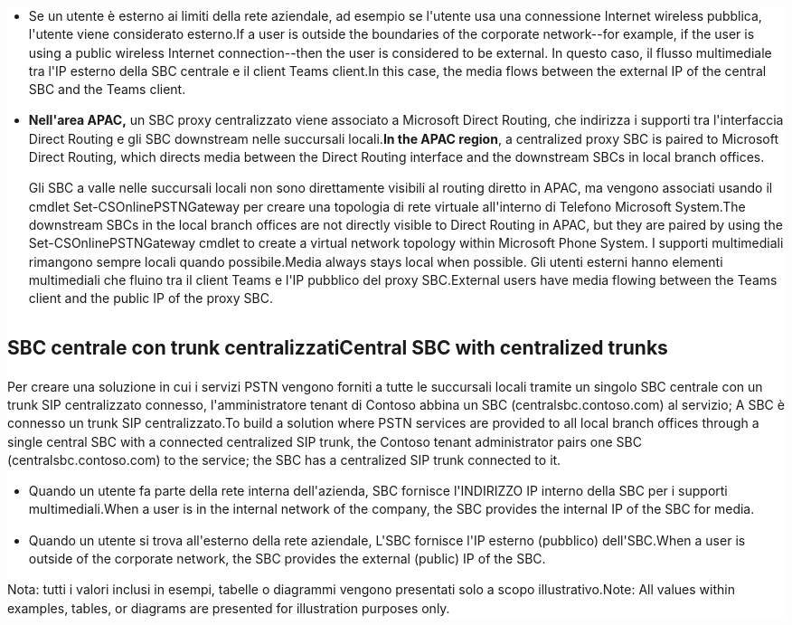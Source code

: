   - <span data-ttu-id="c1a1b-137">Se un utente è esterno ai limiti della rete aziendale, ad esempio se l'utente usa una connessione Internet wireless pubblica, l'utente viene considerato esterno.</span><span class="sxs-lookup"><span data-stu-id="c1a1b-137">If a user is outside the boundaries of the corporate network--for example, if the user is using a public wireless Internet connection--then the user is considered to be external.</span></span> <span data-ttu-id="c1a1b-138">In questo caso, il flusso multimediale tra l'IP esterno della SBC centrale e il client Teams client.</span><span class="sxs-lookup"><span data-stu-id="c1a1b-138">In this case, the media flows between the external IP of the central SBC and the Teams client.</span></span>

- <span data-ttu-id="c1a1b-139">**Nell'area APAC,** un SBC proxy centralizzato viene associato a Microsoft Direct Routing, che indirizza i supporti tra l'interfaccia Direct Routing e gli SBC downstream nelle succursali locali.</span><span class="sxs-lookup"><span data-stu-id="c1a1b-139">**In the APAC region**, a centralized proxy SBC is paired to Microsoft Direct Routing, which directs media between the Direct Routing interface and the downstream SBCs in local branch offices.</span></span> 

  <span data-ttu-id="c1a1b-140">Gli SBC a valle nelle succursali locali non sono direttamente visibili al routing diretto in APAC, ma vengono associati usando il cmdlet Set-CSOnlinePSTNGateway per creare una topologia di rete virtuale all'interno di Telefono Microsoft System.</span><span class="sxs-lookup"><span data-stu-id="c1a1b-140">The downstream SBCs in the local branch offices are not directly visible to Direct Routing in APAC, but they are paired by using the Set-CSOnlinePSTNGateway cmdlet to create a virtual network topology within Microsoft Phone System.</span></span> <span data-ttu-id="c1a1b-141">I supporti multimediali rimangono sempre locali quando possibile.</span><span class="sxs-lookup"><span data-stu-id="c1a1b-141">Media always stays local when possible.</span></span> <span data-ttu-id="c1a1b-142">Gli utenti esterni hanno elementi multimediali che fluino tra il client Teams e l'IP pubblico del proxy SBC.</span><span class="sxs-lookup"><span data-stu-id="c1a1b-142">External users have media flowing between the Teams client and the public IP of the proxy SBC.</span></span>


## <a name="central-sbc-with-centralized-trunks"></a><span data-ttu-id="c1a1b-143">SBC centrale con trunk centralizzati</span><span class="sxs-lookup"><span data-stu-id="c1a1b-143">Central SBC with centralized trunks</span></span>

<span data-ttu-id="c1a1b-144">Per creare una soluzione in cui i servizi PSTN vengono forniti a tutte le succursali locali tramite un singolo SBC centrale con un trunk SIP centralizzato connesso, l'amministratore tenant di Contoso abbina un SBC (centralsbc.contoso.com) al servizio; A SBC è connesso un trunk SIP centralizzato.</span><span class="sxs-lookup"><span data-stu-id="c1a1b-144">To build a solution where PSTN services are provided to all local branch offices through a single central SBC with a connected centralized SIP trunk, the Contoso tenant administrator pairs one SBC (centralsbc.contoso.com) to the service; the SBC has a centralized SIP trunk connected to it.</span></span> 

- <span data-ttu-id="c1a1b-145">Quando un utente fa parte della rete interna dell'azienda, SBC fornisce l'INDIRIZZO IP interno della SBC per i supporti multimediali.</span><span class="sxs-lookup"><span data-stu-id="c1a1b-145">When a user is in the internal network of the company, the SBC provides the internal IP of the SBC for media.</span></span> 

- <span data-ttu-id="c1a1b-146">Quando un utente si trova all'esterno della rete aziendale, L'SBC fornisce l'IP esterno (pubblico) dell'SBC.</span><span class="sxs-lookup"><span data-stu-id="c1a1b-146">When a user is outside of the corporate network, the SBC provides the external (public) IP of the SBC.</span></span>

<span data-ttu-id="c1a1b-147">Nota: tutti i valori inclusi in esempi, tabelle o diagrammi vengono presentati solo a scopo illustrativo.</span><span class="sxs-lookup"><span data-stu-id="c1a1b-147">Note: All values within examples, tables, or diagrams are presented for illustration purposes only.</span></span>
